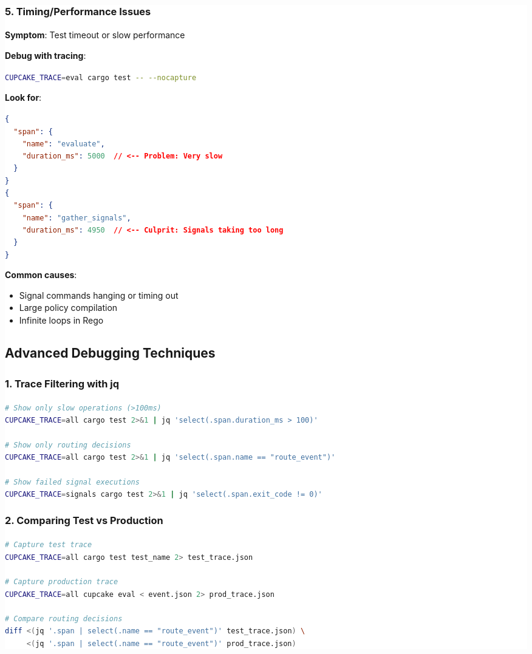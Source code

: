 ### 5. Timing/Performance Issues

**Symptom**: Test timeout or slow performance

**Debug with tracing**:
```bash
CUPCAKE_TRACE=eval cargo test -- --nocapture
```

**Look for**:
```json
{
  "span": {
    "name": "evaluate",
    "duration_ms": 5000  // <-- Problem: Very slow
  }
}
{
  "span": {
    "name": "gather_signals",
    "duration_ms": 4950  // <-- Culprit: Signals taking too long
  }
}
```

**Common causes**:
- Signal commands hanging or timing out
- Large policy compilation
- Infinite loops in Rego

## Advanced Debugging Techniques

### 1. Trace Filtering with jq

```bash
# Show only slow operations (>100ms)
CUPCAKE_TRACE=all cargo test 2>&1 | jq 'select(.span.duration_ms > 100)'

# Show only routing decisions
CUPCAKE_TRACE=all cargo test 2>&1 | jq 'select(.span.name == "route_event")'

# Show failed signal executions
CUPCAKE_TRACE=signals cargo test 2>&1 | jq 'select(.span.exit_code != 0)'
```

### 2. Comparing Test vs Production

```bash
# Capture test trace
CUPCAKE_TRACE=all cargo test test_name 2> test_trace.json

# Capture production trace
CUPCAKE_TRACE=all cupcake eval < event.json 2> prod_trace.json

# Compare routing decisions
diff <(jq '.span | select(.name == "route_event")' test_trace.json) \
     <(jq '.span | select(.name == "route_event")' prod_trace.json)
```
